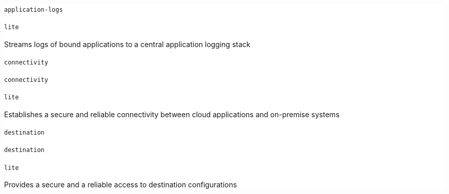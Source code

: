 `application-logs`

</td>
<td valign="top">

`lite`

</td>
<td valign="top">

Streams logs of bound applications to a central application logging stack

</td>
</tr>
<tr>
<td valign="top">

`connectivity`

</td>
<td valign="top">

`connectivity` 

</td>
<td valign="top">

`lite`

</td>
<td valign="top">

Establishes a secure and reliable connectivity between cloud applications and on-premise systems

</td>
</tr>
<tr>
<td valign="top">

`destination`

</td>
<td valign="top">

`destination`

</td>
<td valign="top">

`lite`

</td>
<td valign="top">

Provides a secure and a reliable access to destination configurations

</td>
</tr>
<tr>
<td valign="top">
